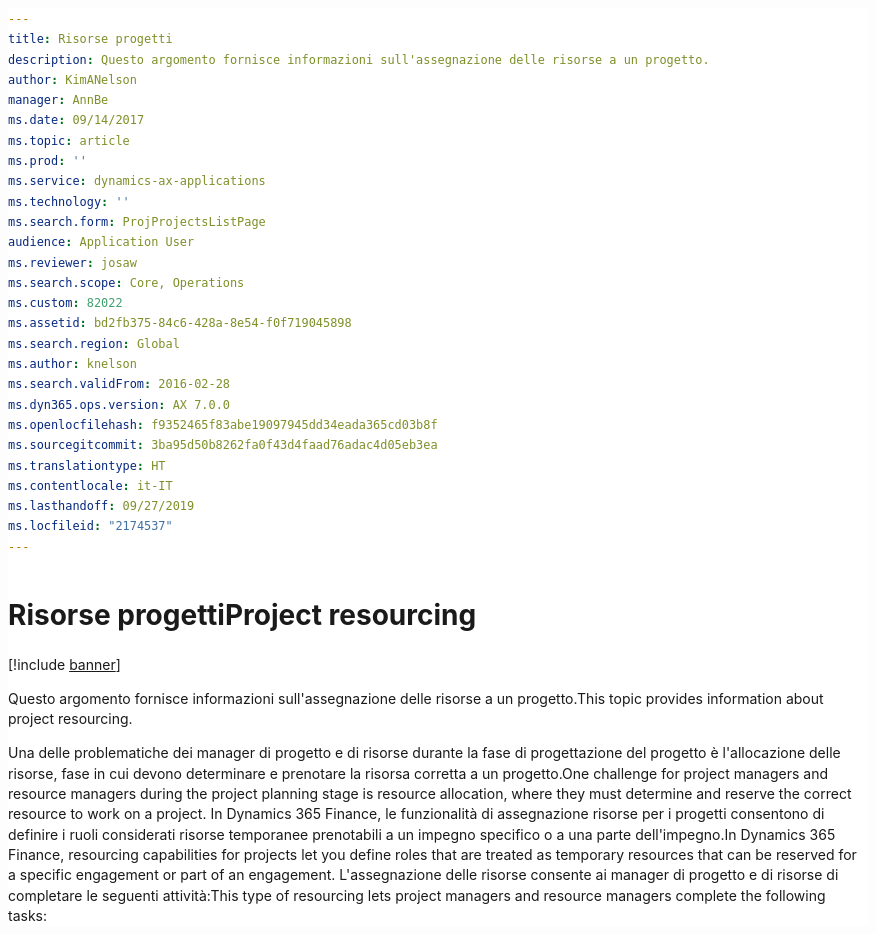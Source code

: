 ```yaml
---
title: Risorse progetti
description: Questo argomento fornisce informazioni sull'assegnazione delle risorse a un progetto.
author: KimANelson
manager: AnnBe
ms.date: 09/14/2017
ms.topic: article
ms.prod: ''
ms.service: dynamics-ax-applications
ms.technology: ''
ms.search.form: ProjProjectsListPage
audience: Application User
ms.reviewer: josaw
ms.search.scope: Core, Operations
ms.custom: 82022
ms.assetid: bd2fb375-84c6-428a-8e54-f0f719045898
ms.search.region: Global
ms.author: knelson
ms.search.validFrom: 2016-02-28
ms.dyn365.ops.version: AX 7.0.0
ms.openlocfilehash: f9352465f83abe19097945dd34eada365cd03b8f
ms.sourcegitcommit: 3ba95d50b8262fa0f43d4faad76adac4d05eb3ea
ms.translationtype: HT
ms.contentlocale: it-IT
ms.lasthandoff: 09/27/2019
ms.locfileid: "2174537"
---
```

# <a name="project-resourcing"></a><span data-ttu-id="32cf3-103">Risorse progetti</span><span class="sxs-lookup"><span data-stu-id="32cf3-103">Project resourcing</span></span>

[!include [banner](../includes/banner.md)]

<span data-ttu-id="32cf3-104">Questo argomento fornisce informazioni sull'assegnazione delle risorse a un progetto.</span><span class="sxs-lookup"><span data-stu-id="32cf3-104">This topic provides information about project resourcing.</span></span>

<span data-ttu-id="32cf3-105">Una delle problematiche dei manager di progetto e di risorse durante la fase di progettazione del progetto è l'allocazione delle risorse, fase in cui devono determinare e prenotare la risorsa corretta a un progetto.</span><span class="sxs-lookup"><span data-stu-id="32cf3-105">One challenge for project managers and resource managers during the project planning stage is resource allocation, where they must determine and reserve the correct resource to work on a project.</span></span> <span data-ttu-id="32cf3-106">In Dynamics 365 Finance, le funzionalità di assegnazione risorse per i progetti consentono di definire i ruoli considerati risorse temporanee prenotabili a un impegno specifico o a una parte dell'impegno.</span><span class="sxs-lookup"><span data-stu-id="32cf3-106">In Dynamics 365 Finance, resourcing capabilities for projects let you define roles that are treated as temporary resources that can be reserved for a specific engagement or part of an engagement.</span></span> <span data-ttu-id="32cf3-107">L'assegnazione delle risorse consente ai manager di progetto e di risorse di completare le seguenti attività:</span><span class="sxs-lookup"><span data-stu-id="32cf3-107">This type of resourcing lets project managers and resource managers complete the following tasks:</span></span>
